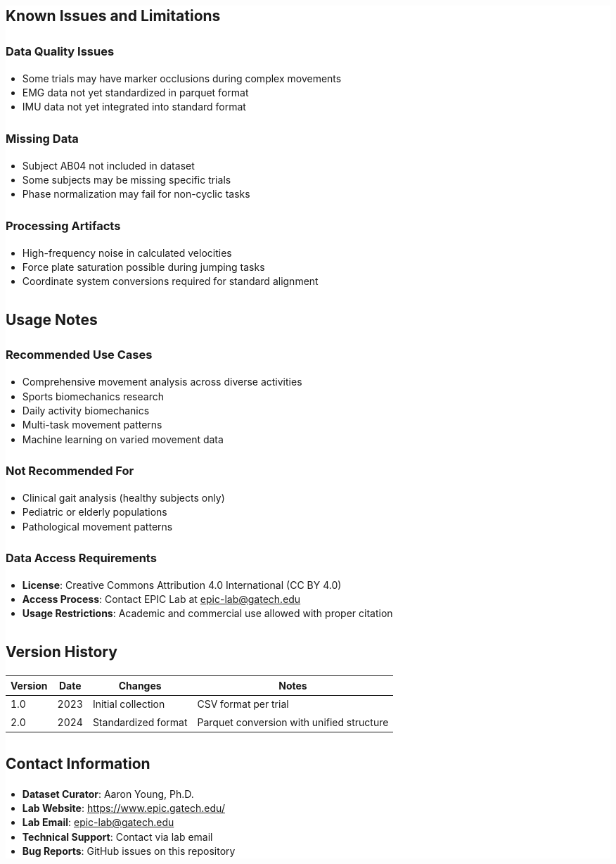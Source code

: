 ## Known Issues and Limitations

### Data Quality Issues
- Some trials may have marker occlusions during complex movements
- EMG data not yet standardized in parquet format
- IMU data not yet integrated into standard format

### Missing Data
- Subject AB04 not included in dataset
- Some subjects may be missing specific trials
- Phase normalization may fail for non-cyclic tasks

### Processing Artifacts
- High-frequency noise in calculated velocities
- Force plate saturation possible during jumping tasks
- Coordinate system conversions required for standard alignment

## Usage Notes

### Recommended Use Cases
- Comprehensive movement analysis across diverse activities
- Sports biomechanics research
- Daily activity biomechanics
- Multi-task movement patterns
- Machine learning on varied movement data

### Not Recommended For
- Clinical gait analysis (healthy subjects only)
- Pediatric or elderly populations
- Pathological movement patterns

### Data Access Requirements
- **License**: Creative Commons Attribution 4.0 International (CC BY 4.0)
- **Access Process**: Contact EPIC Lab at epic-lab@gatech.edu
- **Usage Restrictions**: Academic and commercial use allowed with proper citation

## Version History
| Version | Date | Changes | Notes |
|---------|------|---------|-------|
| 1.0 | 2023 | Initial collection | CSV format per trial |
| 2.0 | 2024 | Standardized format | Parquet conversion with unified structure |

## Contact Information
- **Dataset Curator**: Aaron Young, Ph.D.
- **Lab Website**: https://www.epic.gatech.edu/
- **Lab Email**: epic-lab@gatech.edu
- **Technical Support**: Contact via lab email
- **Bug Reports**: GitHub issues on this repository
